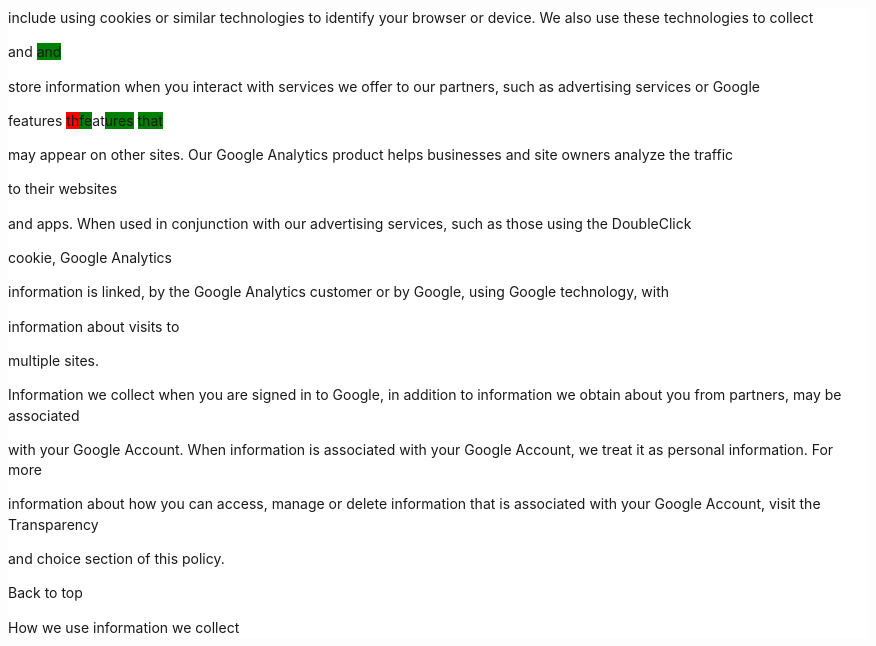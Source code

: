 
include using cookies or similar technologies to identify your browser or device. We also use these technologies to collect<span style="background-color: red;">


and</span> <span style="background-color: green;">and


</span>store information when you interact with services we offer to our partners, such as advertising services or Google<span style="background-color: red;">


features</span> <span style="background-color: red;">th</span><span style="background-color: green;">fe</span>at<span style="background-color: green;">ures</span> <span style="background-color: green;">that


</span>may appear on other sites. Our Google Analytics product helps businesses and site owners analyze the traffic<span style="background-color: green;"> </span><span style="background-color: red;">


</span>to their websites<span style="background-color: red;"> </span><span style="background-color: green;">


</span>and apps. When used in conjunction with our advertising services, such as those using the DoubleClick<span style="background-color: green;"> </span><span style="background-color: red;">


</span>cookie, Google Analytics<span style="background-color: red;"> </span><span style="background-color: green;">


</span>information is linked, by the Google Analytics customer or by Google, using Google technology, with<span style="background-color: green;"> </span><span style="background-color: red;">



</span>information about visits to<span style="background-color: red;"> </span><span style="background-color: green;">


</span>multiple sites.


<span style="background-color: green;">
</span>Information we collect when you are signed in to Google, in addition to information we obtain about you from partners, may be associated


with your Google Account. When information is associated with your Google Account, we treat it as personal information. For more


information about how you can access, manage or delete information that is associated with your Google Account, visit the Transparency


and choice section of this policy.


Back to top


How we use information we collect

